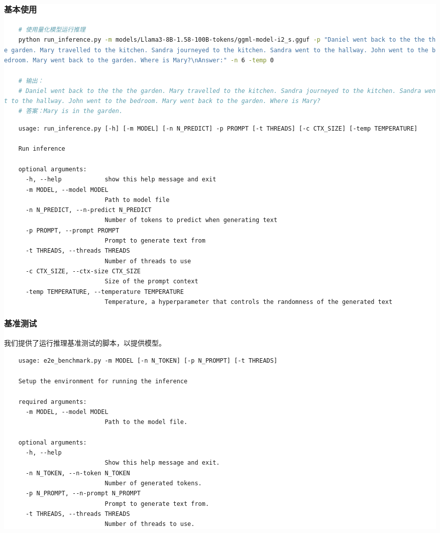### 基本使用

```bash
    # 使用量化模型运行推理
    python run_inference.py -m models/Llama3-8B-1.58-100B-tokens/ggml-model-i2_s.gguf -p "Daniel went back to the the the garden. Mary travelled to the kitchen. Sandra journeyed to the kitchen. Sandra went to the hallway. John went to the bedroom. Mary went back to the garden. Where is Mary?\nAnswer:" -n 6 -temp 0

    # 输出：
    # Daniel went back to the the the garden. Mary travelled to the kitchen. Sandra journeyed to the kitchen. Sandra went to the hallway. John went to the bedroom. Mary went back to the garden. Where is Mary?
    # 答案：Mary is in the garden.
```
</pre>

```
    usage: run_inference.py [-h] [-m MODEL] [-n N_PREDICT] -p PROMPT [-t THREADS] [-c CTX_SIZE] [-temp TEMPERATURE]
    
    Run inference
    
    optional arguments:
      -h, --help            show this help message and exit
      -m MODEL, --model MODEL
                            Path to model file
      -n N_PREDICT, --n-predict N_PREDICT
                            Number of tokens to predict when generating text
      -p PROMPT, --prompt PROMPT
                            Prompt to generate text from
      -t THREADS, --threads THREADS
                            Number of threads to use
      -c CTX_SIZE, --ctx-size CTX_SIZE
                            Size of the prompt context
      -temp TEMPERATURE, --temperature TEMPERATURE
                            Temperature, a hyperparameter that controls the randomness of the generated text
```
</pre>

### 基准测试
我们提供了运行推理基准测试的脚本，以提供模型。

```
    usage: e2e_benchmark.py -m MODEL [-n N_TOKEN] [-p N_PROMPT] [-t THREADS]  
        
    Setup the environment for running the inference  
      
    required arguments:  
      -m MODEL, --model MODEL  
                            Path to the model file. 
       
    optional arguments:  
      -h, --help  
                            Show this help message and exit. 
      -n N_TOKEN, --n-token N_TOKEN  
                            Number of generated tokens. 
      -p N_PROMPT, --n-prompt N_PROMPT  
                            Prompt to generate text from. 
      -t THREADS, --threads THREADS  
                            Number of threads to use. 
``` 
    